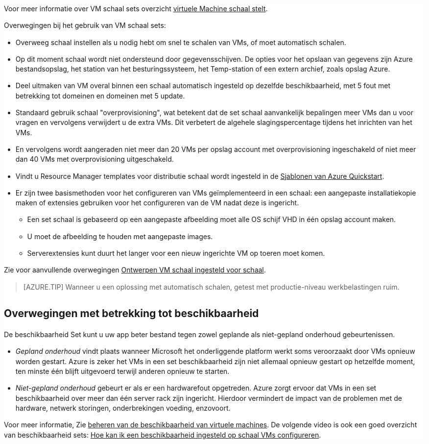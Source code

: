 Voor meer informatie over VM schaal sets overzicht [virtuele Machine schaal stelt][vmss].

Overwegingen bij het gebruik van VM schaal sets:

- Overweeg schaal instellen als u nodig hebt om snel te schalen van VMs, of moet automatisch schalen. 

- Op dit moment schaal wordt niet ondersteund door gegevensschijven. De opties voor het opslaan van gegevens zijn Azure bestandsopslag, het station van het besturingssysteem, het Temp-station of een extern archief, zoals opslag Azure. 

- Deel uitmaken van VM overal binnen een schaal automatisch ingesteld op dezelfde beschikbaarheid, met 5 fout met betrekking tot domeinen en domeinen met 5 update.

- Standaard gebruik schaal "overprovisioning", wat betekent dat de set schaal aanvankelijk bepalingen meer VMs dan u voor vragen en vervolgens verwijdert u de extra VMs. Dit verbetert de algehele slagingspercentage tijdens het inrichten van het VMs. 

- En vervolgens wordt aangeraden niet meer dan 20 VMs per opslag account met overprovisioning ingeschakeld of niet meer dan 40 VMs met overprovisioning uitgeschakeld.  

- Vindt u Resource Manager templates voor distributie schaal wordt ingesteld in de [Sjablonen van Azure Quickstart][vmss-quickstart].

- Er zijn twee basismethoden voor het configureren van VMs geïmplementeerd in een schaal: een aangepaste installatiekopie maken of extensies gebruiken voor het configureren van de VM nadat deze is ingericht.

    - Een set schaal is gebaseerd op een aangepaste afbeelding moet alle OS schijf VHD in één opslag account maken. 

    - U moet de afbeelding te houden met aangepaste images.

    - Serverextensies kunt duurt het langer voor een nieuw ingerichte VM op toeren moet komen.

Zie voor aanvullende overwegingen [Ontwerpen VM schaal ingesteld voor schaal][vmss-design].

> [AZURE.TIP]  Wanneer u een oplossing met automatisch schalen, getest met productie-niveau werkbelastingen ruim. 

## <a name="availability-considerations"></a>Overwegingen met betrekking tot beschikbaarheid

De beschikbaarheid Set kunt u uw app beter bestand tegen zowel geplande als niet-gepland onderhoud gebeurtenissen.

- _Gepland onderhoud_ vindt plaats wanneer Microsoft het onderliggende platform werkt soms veroorzaakt door VMs opnieuw worden gestart. Azure is zeker het VMs in een set beschikbaarheid zijn niet allemaal opnieuw gestart op hetzelfde moment, ten minste één blijft uitgevoerd terwijl anderen opnieuw te starten.

- _Niet-gepland onderhoud_ gebeurt er als er een hardwarefout opgetreden. Azure zorgt ervoor dat VMs in een set beschikbaarheid over meer dan één server rack zijn ingericht. Hierdoor vermindert de impact van de problemen met de hardware, netwerk storingen, onderbrekingen voeding, enzovoort.

Voor meer informatie, Zie [beheren van de beschikbaarheid van virtuele machines][availability set]. De volgende video is ook een goed overzicht van beschikbaarheid sets: [Hoe kan ik een beschikbaarheid ingesteld op schaal VMs configureren][availability set ch9]. 


[availability set]: ../virtual-machines/virtual-machines-windows-manage-availability.md
[availability set ch9]: https://channel9.msdn.com/Series/Microsoft-Azure-Fundamentals-Virtual-Machines/08
[azure-automation]: https://azure.microsoft.com/en-us/documentation/services/automation/
[azure-cli]: ../virtual-machines-command-line-tools.md
[bastion host]: https://en.wikipedia.org/wiki/Bastion_host
[github-folder]: https://github.com/mspnp/reference-architectures/tree/master/guidance-compute-multi-vm
[health probe log]: ../load-balancer/load-balancer-monitor-log.md
[gezondheid sondes]: ../load-balancer/load-balancer-overview.md#service-monitoring
[health-probe-ip]: ../virtual-network/virtual-networks-nsg.md#special-rules
[taakverdeling]: ../load-balancer/load-balancer-get-started-internet-arm-cli.md
[load balancer hashing]: ../load-balancer/load-balancer-overview.md#hash-based-distribution
[n-tier-linux]: guidance-compute-n-tier-vm-linux.md
[n-tier-windows]: guidance-compute-n-tier-vm.md
[naming conventions]: guidance-naming-conventions.md
[network-security]: ../best-practices-network-security.md
[nsg]: ../virtual-network/virtual-networks-nsg.md
[resource-manager-overview]: ../azure-resource-manager/resource-group-overview.md 
[Galerie Runbook]: ../automation/automation-runbook-gallery.md#runbooks-in-runbook-gallery
[single vm]: guidance-compute-single-vm.md
[subscription-limits]: ../azure-subscription-service-limits.md
[visio-download]: http://download.microsoft.com/download/1/5/6/1569703C-0A82-4A9C-8334-F13D0DF2F472/RAs.vsdx
[vm-disk-limits]: ../azure-subscription-service-limits.md#virtual-machine-disk-limits
[vm-sla]: https://azure.microsoft.com/en-us/support/legal/sla/virtual-machines/v1_2/
[vmss]: ../virtual-machine-scale-sets/virtual-machine-scale-sets-overview.md
[vmss-design]: ../virtual-machine-scale-sets/virtual-machine-scale-sets-design-overview.md
[vmss-quickstart]: https://azure.microsoft.com/documentation/templates/?term=scale+set
[VM-sizes]: https://azure.microsoft.com/documentation/articles/virtual-machines-windows-sizes/
[0]: ./media/blueprints/compute-multi-vm.png "Architectuur van een oplossing voor meervoudige VM in Azure, bestaande uit een set met twee VMs en een load balancer beschikbaarheid"